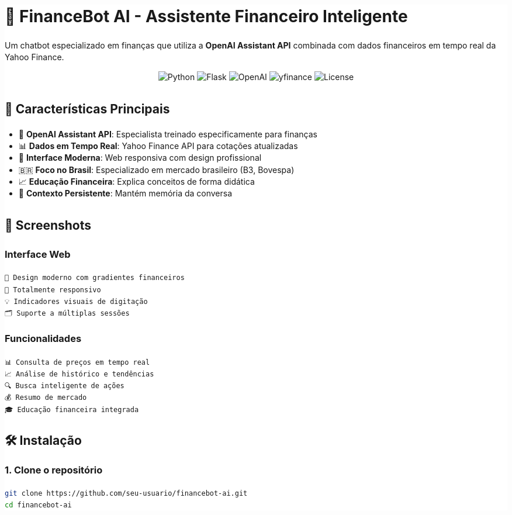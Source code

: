 # 🤖 FinanceBot AI - Assistente Financeiro Inteligente

Um chatbot especializado em finanças que utiliza a **OpenAI Assistant API** combinada com dados financeiros em tempo real da Yahoo Finance.

<div align="center">

![Python](https://img.shields.io/badge/Python-3.12-blue)
![Flask](https://img.shields.io/badge/Flask-2.0+-green)
![OpenAI](https://img.shields.io/badge/OpenAI-Assistant_API-orange)
![yfinance](https://img.shields.io/badge/yfinance-Live_Data-red)
![License](https://img.shields.io/badge/License-MIT-yellow)

</div>

## 🚀 **Características Principais**

- 🧠 **OpenAI Assistant API**: Especialista treinado especificamente para finanças
- 📊 **Dados em Tempo Real**: Yahoo Finance API para cotações atualizadas
- 💬 **Interface Moderna**: Web responsiva com design profissional
- 🇧🇷 **Foco no Brasil**: Especializado em mercado brasileiro (B3, Bovespa)
- 📈 **Educação Financeira**: Explica conceitos de forma didática
- 🔄 **Contexto Persistente**: Mantém memória da conversa

## 📸 **Screenshots**

### Interface Web
```
🎨 Design moderno com gradientes financeiros
📱 Totalmente responsivo
💡 Indicadores visuais de digitação
🗂️ Suporte a múltiplas sessões
```

### Funcionalidades
```
📊 Consulta de preços em tempo real
📈 Análise de histórico e tendências
🔍 Busca inteligente de ações
💰 Resumo de mercado
🎓 Educação financeira integrada
```

## 🛠️ **Instalação**

### 1. Clone o repositório
```bash
git clone https://github.com/seu-usuario/financebot-ai.git
cd financebot-ai
```
